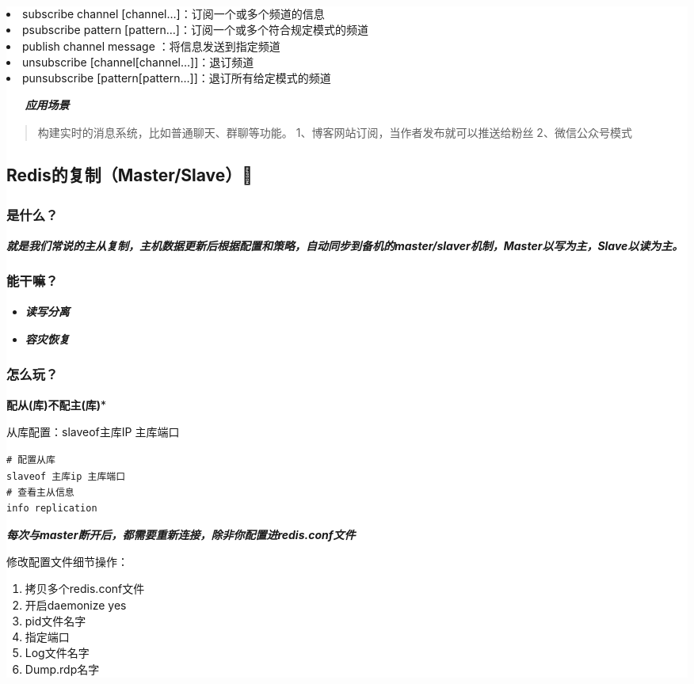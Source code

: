 <li>subscribe channel [channel…]：订阅一个或多个频道的信息</li>
<li>psubscribe pattern [pattern…]：订阅一个或多个符合规定模式的频道</li>
<li>publish channel message ：将信息发送到指定频道</li>
<li>unsubscribe [channel[channel…]]：退订频道</li>
<li>punsubscribe [pattern[pattern…]]：退订所有给定模式的频道</li>
</ul>


&nbsp;&nbsp;&nbsp;&nbsp;&nbsp;&nbsp;<em><strong>应用场景</strong></em>

<blockquote>
构建实时的消息系统，比如普通聊天、群聊等功能。
1、博客网站订阅，当作者发布就可以推送给粉丝
2、微信公众号模式
</blockquote>




## Redis的复制（Master/Slave）🤔

### 是什么？

***就是我们常说的主从复制，主机数据更新后根据配置和策略，自动同步到备机的master/slaver机制，Master以写为主，Slave以读为主。***



### 能干嘛？

- ***读写分离***

- ***容灾恢复***



### 怎么玩？

**配从(库)不配主(库)***

从库配置：slaveof主库IP 主库端口

```shell
# 配置从库
slaveof 主库ip 主库端口
# 查看主从信息
info replication
```

***每次与master断开后，都需要重新连接，除非你配置进redis.conf文件***

修改配置文件细节操作：

1. 拷贝多个redis.conf文件
2. 开启daemonize yes
3. pid文件名字
4. 指定端口
5. Log文件名字
6. Dump.rdp名字
